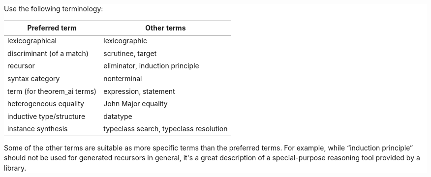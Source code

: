 Use the following terminology:

| **Preferred term** | **Other terms** |
| --- | --- |
| lexicographical | lexicographic |
| discriminant (of a match) | scrutinee, target |
| recursor | eliminator, induction principle |
| syntax category | nonterminal |
| term (for theorem_ai terms) | expression, statement |
| heterogeneous equality | John Major equality |
| inductive type/structure | datatype |
| instance synthesis | typeclass search, typeclass resolution |

Some of the other terms are suitable as more specific terms than the
preferred terms. For example, while “induction principle” should not
be used for generated recursors in general, it's a great description
of a special-purpose reasoning tool provided by a library.
